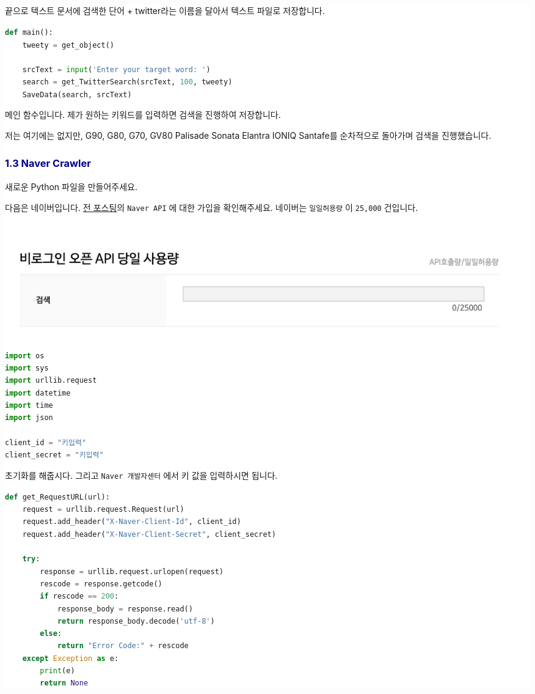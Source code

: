 끝으로 텍스트 문서에 검색한 단어 + twitter라는 이름을 달아서 텍스트 파일로 저장합니다.

```python
def main():
    tweety = get_object()

    srcText = input('Enter your target word: ')
    search = get_TwitterSearch(srcText, 100, tweety)
    SaveData(search, srcText)
```

메인 함수입니다. 제가 원하는 키워드를 입력하면 검색을 진행하여 저장합니다.

저는 여기에는 없지만, G90, G80, G70, GV80 Palisade Sonata Elantra IONIQ Santafe를 순차적으로 돌아가며 검색을 진행했습니다.

### <span style="color:darkblue">1.3 Naver Crawler</span>

 새로운 Python 파일을 만들어주세요.

 다음은 네이버입니다. [전 포스팅](https://simonwithwoogi.github.io/posts/projecthyundaitwo/)의 `Naver API` 에 대한 가입을 확인해주세요. 네이버는 `일일허용량` 이 `25,000` 건입니다.

![TextvsOpinion](/assets/img/Project/Nv_1.png)

```python
import os
import sys
import urllib.request
import datetime
import time
import json

client_id = "키입력"
client_secret = "키입력"
```

 초기화를 해줍시다. 그리고 `Naver 개발자센터` 에서 키 값을 입력하시면 됩니다. 

```python
def get_RequestURL(url):
    request = urllib.request.Request(url)
    request.add_header("X-Naver-Client-Id", client_id)
    request.add_header("X-Naver-Client-Secret", client_secret)

    try:
        response = urllib.request.urlopen(request)
        rescode = response.getcode()
        if rescode == 200:
            response_body = response.read()
            return response_body.decode('utf-8')
        else:
            return "Error Code:" + rescode
    except Exception as e:
        print(e)
        return None
```
